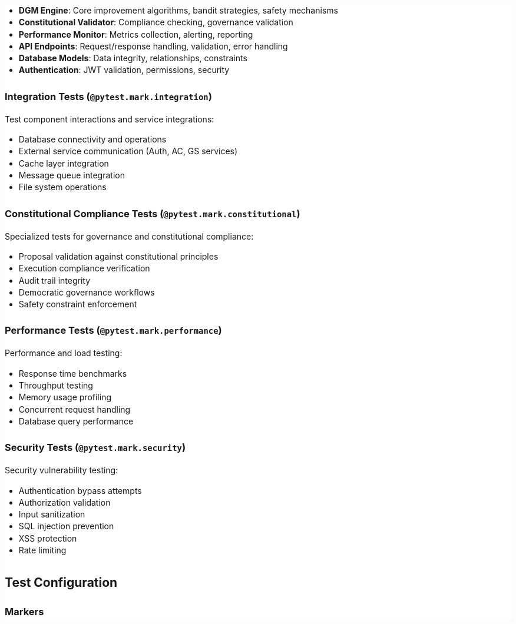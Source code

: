- **DGM Engine**: Core improvement algorithms, bandit strategies, safety mechanisms
- **Constitutional Validator**: Compliance checking, governance validation
- **Performance Monitor**: Metrics collection, alerting, reporting
- **API Endpoints**: Request/response handling, validation, error handling
- **Database Models**: Data integrity, relationships, constraints
- **Authentication**: JWT validation, permissions, security

### Integration Tests (`@pytest.mark.integration`)

Test component interactions and service integrations:

- Database connectivity and operations
- External service communication (Auth, AC, GS services)
- Cache layer integration
- Message queue integration
- File system operations

### Constitutional Compliance Tests (`@pytest.mark.constitutional`)

Specialized tests for governance and constitutional compliance:

- Proposal validation against constitutional principles
- Execution compliance verification
- Audit trail integrity
- Democratic governance workflows
- Safety constraint enforcement

### Performance Tests (`@pytest.mark.performance`)

Performance and load testing:

- Response time benchmarks
- Throughput testing
- Memory usage profiling
- Concurrent request handling
- Database query performance

### Security Tests (`@pytest.mark.security`)

Security vulnerability testing:

- Authentication bypass attempts
- Authorization validation
- Input sanitization
- SQL injection prevention
- XSS protection
- Rate limiting

## Test Configuration

### Markers
